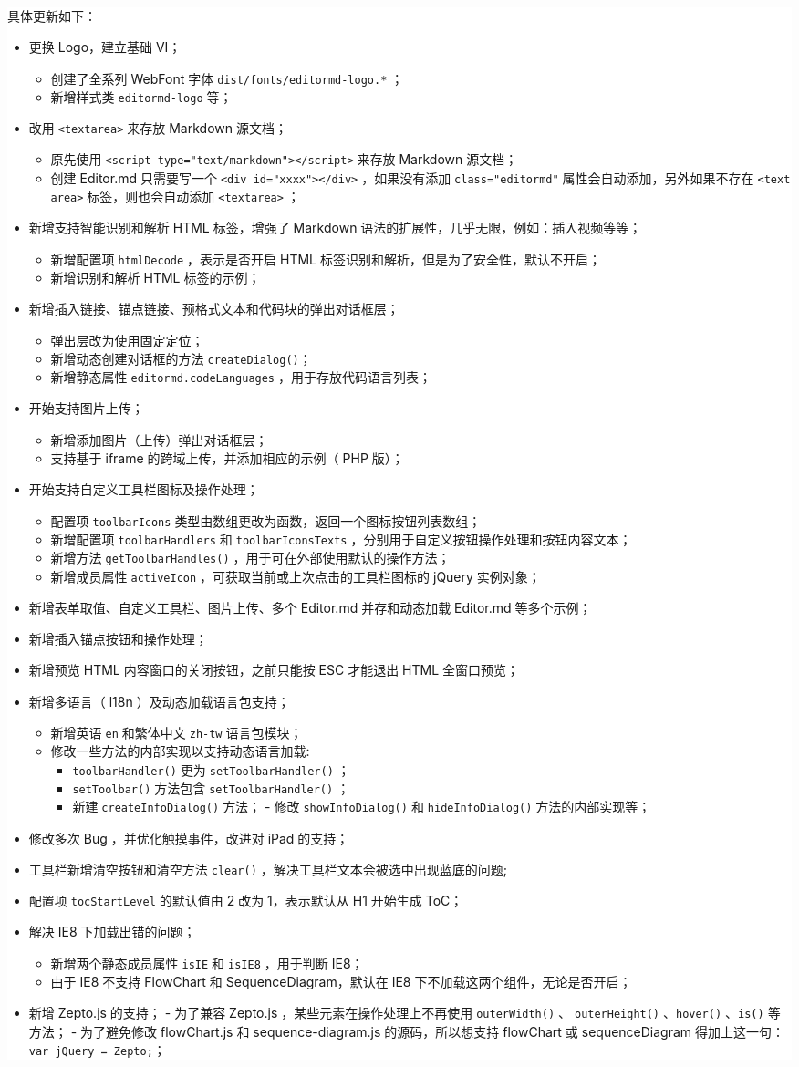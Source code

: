 具体更新如下：

- 更换 Logo，建立基础 VI；

  - 创建了全系列 WebFont 字体 `dist/fonts/editormd-logo.*` ；
  - 新增样式类 `editormd-logo` 等；

- 改用 `<textarea>` 来存放 Markdown 源文档；

  - 原先使用 `<script type="text/markdown"></script>` 来存放 Markdown 源文档；
  - 创建 Editor.md 只需要写一个 `<div id="xxxx"></div>` ，如果没有添加 `class="editormd"` 属性会自动添加，另外如果不存在 `<textarea>` 标签，则也会自动添加 `<textarea>` ；

- 新增支持智能识别和解析 HTML 标签，增强了 Markdown 语法的扩展性，几乎无限，例如：插入视频等等；
  - 新增配置项 `htmlDecode` ，表示是否开启 HTML 标签识别和解析，但是为了安全性，默认不开启；
  - 新增识别和解析 HTML 标签的示例；
- 新增插入链接、锚点链接、预格式文本和代码块的弹出对话框层；

  - 弹出层改为使用固定定位；
  - 新增动态创建对话框的方法 `createDialog()`；
  - 新增静态属性 `editormd.codeLanguages` ，用于存放代码语言列表；

- 开始支持图片上传；
  - 新增添加图片（上传）弹出对话框层；
  - 支持基于 iframe 的跨域上传，并添加相应的示例（ PHP 版）；
- 开始支持自定义工具栏图标及操作处理；
  - 配置项 `toolbarIcons` 类型由数组更改为函数，返回一个图标按钮列表数组；
  - 新增配置项 `toolbarHandlers` 和 `toolbarIconsTexts` ，分别用于自定义按钮操作处理和按钮内容文本；
  - 新增方法 `getToolbarHandles()` ，用于可在外部使用默认的操作方法；
  - 新增成员属性 `activeIcon` ，可获取当前或上次点击的工具栏图标的 jQuery 实例对象；
- 新增表单取值、自定义工具栏、图片上传、多个 Editor.md 并存和动态加载 Editor.md 等多个示例；

- 新增插入锚点按钮和操作处理；

- 新增预览 HTML 内容窗口的关闭按钮，之前只能按 ESC 才能退出 HTML 全窗口预览；

- 新增多语言（ l18n ）及动态加载语言包支持；

  - 新增英语 `en` 和繁体中文 `zh-tw` 语言包模块；
  - 修改一些方法的内部实现以支持动态语言加载:
    - `toolbarHandler()` 更为 `setToolbarHandler()` ；
    - `setToolbar()` 方法包含 `setToolbarHandler()` ；
    - 新建 `createInfoDialog()` 方法； - 修改 `showInfoDialog()` 和 `hideInfoDialog()` 方法的内部实现等；

- 修改多次 Bug ，并优化触摸事件，改进对 iPad 的支持；

- 工具栏新增清空按钮和清空方法 `clear()` ，解决工具栏文本会被选中出现蓝底的问题;

- 配置项 `tocStartLevel` 的默认值由 2 改为 1，表示默认从 H1 开始生成 ToC；

- 解决 IE8 下加载出错的问题；

  - 新增两个静态成员属性 `isIE` 和 `isIE8` ，用于判断 IE8；
  - 由于 IE8 不支持 FlowChart 和 SequenceDiagram，默认在 IE8 下不加载这两个组件，无论是否开启；

- 新增 Zepto.js 的支持； - 为了兼容 Zepto.js ，某些元素在操作处理上不再使用 `outerWidth()` 、 `outerHeight()` 、`hover()` 、`is()` 等方法； - 为了避免修改 flowChart.js 和 sequence-diagram.js 的源码，所以想支持 flowChart 或 sequenceDiagram 得加上这一句： `var jQuery = Zepto;`；
